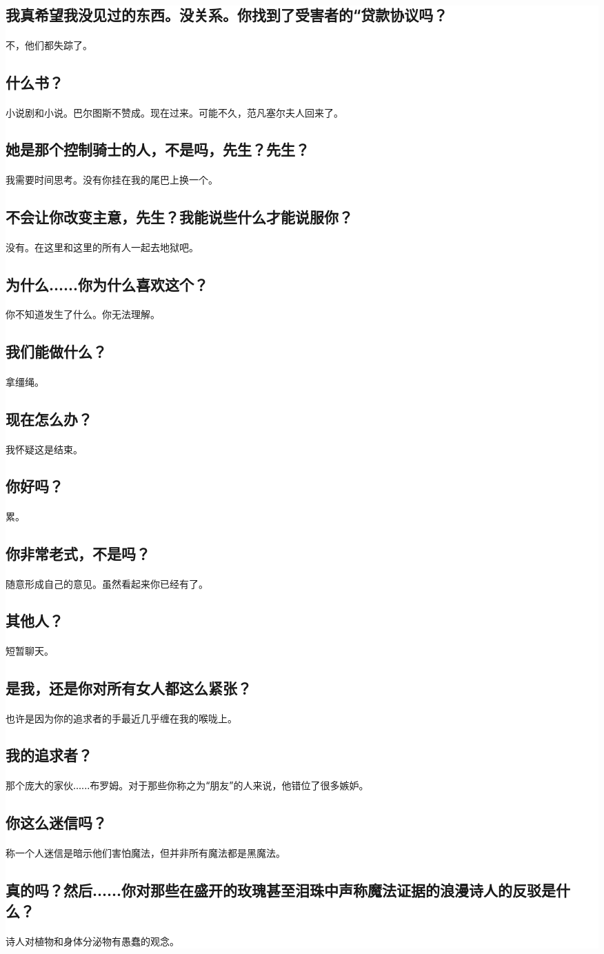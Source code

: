 ## 我真希望我没见过的东西。没关系。你找到了受害者的“贷款协议吗？
不，他们都失踪了。

## 什么书？
小说剧和小说。巴尔图斯不赞成。现在过来。可能不久，范凡塞尔夫人回来了。

## 她是那个控制骑士的人，不是吗，先生？先生？
我需要时间思考。没有你挂在我的尾巴上换一个。

## 不会让你改变主意，先生？我能说些什么才能说服你？
没有。在这里和这里的所有人一起去地狱吧。

## 为什么......你为什么喜欢这个？
你不知道发生了什么。你无法理解。

##  我们能做什么？
拿缰绳。

##  现在怎么办？
我怀疑这是结束。

##  你好吗？
累。

## 你非常老式，不是吗？
随意形成自己的意见。虽然看起来你已经有了。

##  其他人？
短暂聊天。

## 是我，还是你对所有女人都这么紧张？
也许是因为你的追求者的手最近几乎缠在我的喉咙上。

## 我的追求者？
那个庞大的家伙......布罗姆。对于那些你称之为“朋友”的人来说，他错位了很多嫉妒。

## 你这么迷信吗？
称一个人迷信是暗示他们害怕魔法，但并非所有魔法都是黑魔法。

## 真的吗？然后......你对那些在盛开的玫瑰甚至泪珠中声称魔法证据的浪漫诗人的反驳是什么？
诗人对植物和身体分泌物有愚蠢的观念。
